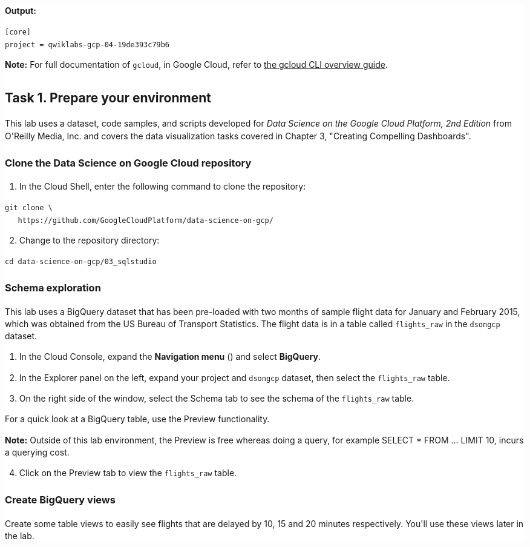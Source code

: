 **Output:**

```apache
[core]
project = qwiklabs-gcp-04-19de393c79b6
```

**Note:** For full documentation of `gcloud`, in Google Cloud, refer to [the gcloud CLI overview guide](https://cloud.google.com/sdk/gcloud).

## Task 1. Prepare your environment

This lab uses a dataset, code samples, and scripts developed for *Data Science on the Google Cloud Platform, 2nd Edition* from O'Reilly Media, Inc. and covers the data visualization tasks covered in Chapter 3, "Creating Compelling Dashboards".

### Clone the Data Science on Google Cloud repository

1. In the Cloud Shell, enter the following command to clone the repository:
    

```apache
git clone \
   https://github.com/GoogleCloudPlatform/data-science-on-gcp/
```

2. Change to the repository directory:
    

```apache
cd data-science-on-gcp/03_sqlstudio
```

### Schema exploration

This lab uses a BigQuery dataset that has been pre-loaded with two months of sample flight data for January and February 2015, which was obtained from the US Bureau of Transport Statistics. The flight data is in a table called `flights_raw` in the `dsongcp` dataset.

1. In the Cloud Console, expand the **Navigation menu** () and select **BigQuery**.
    
2. In the Explorer panel on the left, expand your project and `dsongcp` dataset, then select the `flights_raw` table.
    
3. On the right side of the window, select the Schema tab to see the schema of the `flights_raw` table.
    

For a quick look at a BigQuery table, use the Preview functionality.

**Note:** Outside of this lab environment, the Preview is free whereas doing a query, for example SELECT \* FROM … LIMIT 10, incurs a querying cost.

4. Click on the Preview tab to view the `flights_raw` table.
    

### Create BigQuery views

Create some table views to easily see flights that are delayed by 10, 15 and 20 minutes respectively. You'll use these views later in the lab.
